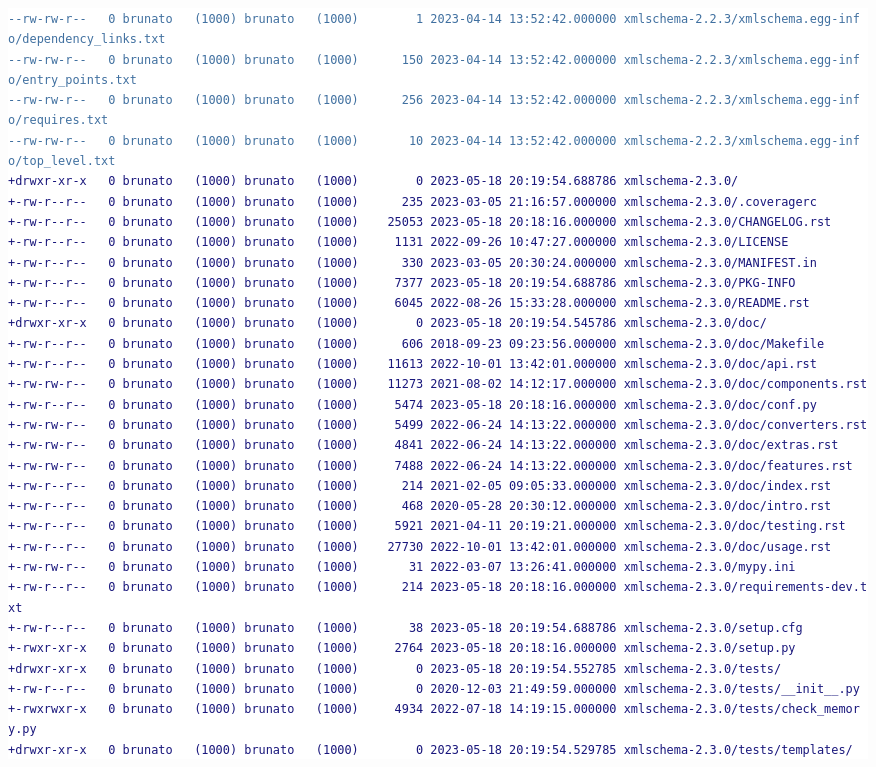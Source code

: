 ```diff
--rw-rw-r--   0 brunato   (1000) brunato   (1000)        1 2023-04-14 13:52:42.000000 xmlschema-2.2.3/xmlschema.egg-info/dependency_links.txt
--rw-rw-r--   0 brunato   (1000) brunato   (1000)      150 2023-04-14 13:52:42.000000 xmlschema-2.2.3/xmlschema.egg-info/entry_points.txt
--rw-rw-r--   0 brunato   (1000) brunato   (1000)      256 2023-04-14 13:52:42.000000 xmlschema-2.2.3/xmlschema.egg-info/requires.txt
--rw-rw-r--   0 brunato   (1000) brunato   (1000)       10 2023-04-14 13:52:42.000000 xmlschema-2.2.3/xmlschema.egg-info/top_level.txt
+drwxr-xr-x   0 brunato   (1000) brunato   (1000)        0 2023-05-18 20:19:54.688786 xmlschema-2.3.0/
+-rw-r--r--   0 brunato   (1000) brunato   (1000)      235 2023-03-05 21:16:57.000000 xmlschema-2.3.0/.coveragerc
+-rw-r--r--   0 brunato   (1000) brunato   (1000)    25053 2023-05-18 20:18:16.000000 xmlschema-2.3.0/CHANGELOG.rst
+-rw-r--r--   0 brunato   (1000) brunato   (1000)     1131 2022-09-26 10:47:27.000000 xmlschema-2.3.0/LICENSE
+-rw-r--r--   0 brunato   (1000) brunato   (1000)      330 2023-03-05 20:30:24.000000 xmlschema-2.3.0/MANIFEST.in
+-rw-r--r--   0 brunato   (1000) brunato   (1000)     7377 2023-05-18 20:19:54.688786 xmlschema-2.3.0/PKG-INFO
+-rw-r--r--   0 brunato   (1000) brunato   (1000)     6045 2022-08-26 15:33:28.000000 xmlschema-2.3.0/README.rst
+drwxr-xr-x   0 brunato   (1000) brunato   (1000)        0 2023-05-18 20:19:54.545786 xmlschema-2.3.0/doc/
+-rw-r--r--   0 brunato   (1000) brunato   (1000)      606 2018-09-23 09:23:56.000000 xmlschema-2.3.0/doc/Makefile
+-rw-r--r--   0 brunato   (1000) brunato   (1000)    11613 2022-10-01 13:42:01.000000 xmlschema-2.3.0/doc/api.rst
+-rw-rw-r--   0 brunato   (1000) brunato   (1000)    11273 2021-08-02 14:12:17.000000 xmlschema-2.3.0/doc/components.rst
+-rw-r--r--   0 brunato   (1000) brunato   (1000)     5474 2023-05-18 20:18:16.000000 xmlschema-2.3.0/doc/conf.py
+-rw-rw-r--   0 brunato   (1000) brunato   (1000)     5499 2022-06-24 14:13:22.000000 xmlschema-2.3.0/doc/converters.rst
+-rw-rw-r--   0 brunato   (1000) brunato   (1000)     4841 2022-06-24 14:13:22.000000 xmlschema-2.3.0/doc/extras.rst
+-rw-rw-r--   0 brunato   (1000) brunato   (1000)     7488 2022-06-24 14:13:22.000000 xmlschema-2.3.0/doc/features.rst
+-rw-r--r--   0 brunato   (1000) brunato   (1000)      214 2021-02-05 09:05:33.000000 xmlschema-2.3.0/doc/index.rst
+-rw-r--r--   0 brunato   (1000) brunato   (1000)      468 2020-05-28 20:30:12.000000 xmlschema-2.3.0/doc/intro.rst
+-rw-r--r--   0 brunato   (1000) brunato   (1000)     5921 2021-04-11 20:19:21.000000 xmlschema-2.3.0/doc/testing.rst
+-rw-r--r--   0 brunato   (1000) brunato   (1000)    27730 2022-10-01 13:42:01.000000 xmlschema-2.3.0/doc/usage.rst
+-rw-rw-r--   0 brunato   (1000) brunato   (1000)       31 2022-03-07 13:26:41.000000 xmlschema-2.3.0/mypy.ini
+-rw-r--r--   0 brunato   (1000) brunato   (1000)      214 2023-05-18 20:18:16.000000 xmlschema-2.3.0/requirements-dev.txt
+-rw-r--r--   0 brunato   (1000) brunato   (1000)       38 2023-05-18 20:19:54.688786 xmlschema-2.3.0/setup.cfg
+-rwxr-xr-x   0 brunato   (1000) brunato   (1000)     2764 2023-05-18 20:18:16.000000 xmlschema-2.3.0/setup.py
+drwxr-xr-x   0 brunato   (1000) brunato   (1000)        0 2023-05-18 20:19:54.552785 xmlschema-2.3.0/tests/
+-rw-r--r--   0 brunato   (1000) brunato   (1000)        0 2020-12-03 21:49:59.000000 xmlschema-2.3.0/tests/__init__.py
+-rwxrwxr-x   0 brunato   (1000) brunato   (1000)     4934 2022-07-18 14:19:15.000000 xmlschema-2.3.0/tests/check_memory.py
+drwxr-xr-x   0 brunato   (1000) brunato   (1000)        0 2023-05-18 20:19:54.529785 xmlschema-2.3.0/tests/templates/
```